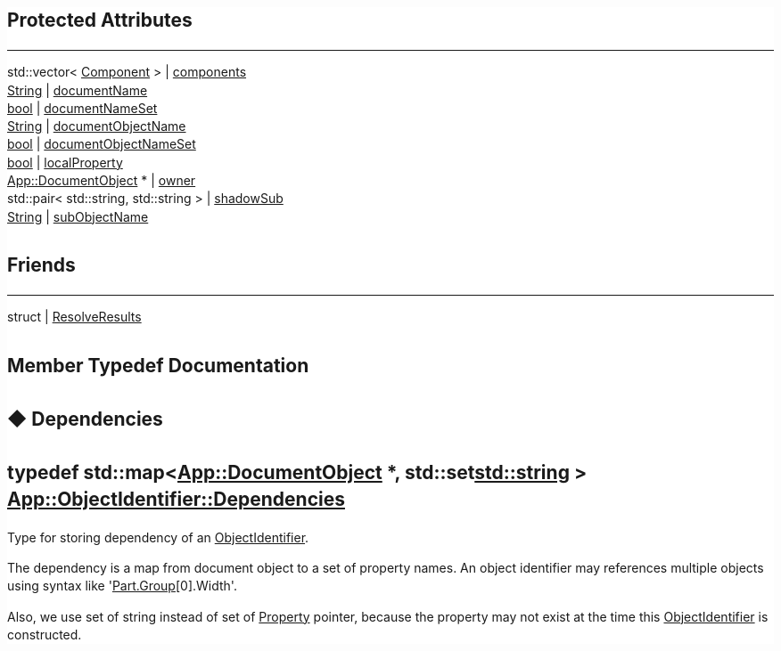   
##  Protected Attributes  
  
---  
std::vector< [Component](../../db/d9f/classApp_1_1ObjectIdentifier_1_1Component.html) > | [components](../../dd/d13/classApp_1_1ObjectIdentifier.html#a0729c0985816f57435610cad91f94986)  
[String](../../dd/d98/classApp_1_1ObjectIdentifier_1_1String.html) | [documentName](../../dd/d13/classApp_1_1ObjectIdentifier.html#af0442ee305343655b0ac7e5a806bf9d2)  
[bool](../../d9/db9/classbool.html) | [documentNameSet](../../dd/d13/classApp_1_1ObjectIdentifier.html#a37a5e2f5fbfd67516e222967f6d14edf)  
[String](../../dd/d98/classApp_1_1ObjectIdentifier_1_1String.html) | [documentObjectName](../../dd/d13/classApp_1_1ObjectIdentifier.html#ab1ca904a89cc5b7d2e2fc0db6543143c)  
[bool](../../d9/db9/classbool.html) | [documentObjectNameSet](../../dd/d13/classApp_1_1ObjectIdentifier.html#a4ec7160a7b137451af0eaec61ff3c42c)  
[bool](../../d9/db9/classbool.html) | [localProperty](../../dd/d13/classApp_1_1ObjectIdentifier.html#af97eefc24e711f575f3af520fd6b433b)  
[App::DocumentObject](../../d2/de4/classApp_1_1DocumentObject.html) * | [owner](../../dd/d13/classApp_1_1ObjectIdentifier.html#a1da5f2b5c2c9124592e6cee4319f9090)  
std::pair< std::string, std::string > | [shadowSub](../../dd/d13/classApp_1_1ObjectIdentifier.html#ad9f06332942ff16a8b4a56132a9f5dba)  
[String](../../dd/d98/classApp_1_1ObjectIdentifier_1_1String.html) | [subObjectName](../../dd/d13/classApp_1_1ObjectIdentifier.html#ad540cad62df0d8e23161a68b18f00a36)  
  
##  Friends  
  
---  
struct | [ResolveResults](../../dd/d13/classApp_1_1ObjectIdentifier.html#a2fe14749b482d4b63926355692f9deaa)  
  
## Member Typedef Documentation

## ◆ Dependencies

typedef
std::map<[App::DocumentObject](../../d2/de4/classApp_1_1DocumentObject.html)
*, std::set<std::string> >
[App::ObjectIdentifier::Dependencies](../../dd/d13/classApp_1_1ObjectIdentifier.html#a6a25b42a5b3ed8b66c64c3034d6c5a55)  
---  
  
Type for storing dependency of an
[ObjectIdentifier](../../dd/d13/classApp_1_1ObjectIdentifier.html).

The dependency is a map from document object to a set of property names. An
object identifier may references multiple objects using syntax like
'[Part.Group](../../da/d3a/classApp_1_1GroupExtension.html#a2ce49160a2d81ffd6aa6c181144e2ceb
"Properties.")[0].Width'.

Also, we use set of string instead of set of
[Property](../../d0/da9/classApp_1_1Property.html "Base class of all
properties This is the father of all properties.") pointer, because the
property may not exist at the time this
[ObjectIdentifier](../../dd/d13/classApp_1_1ObjectIdentifier.html) is
constructed.
